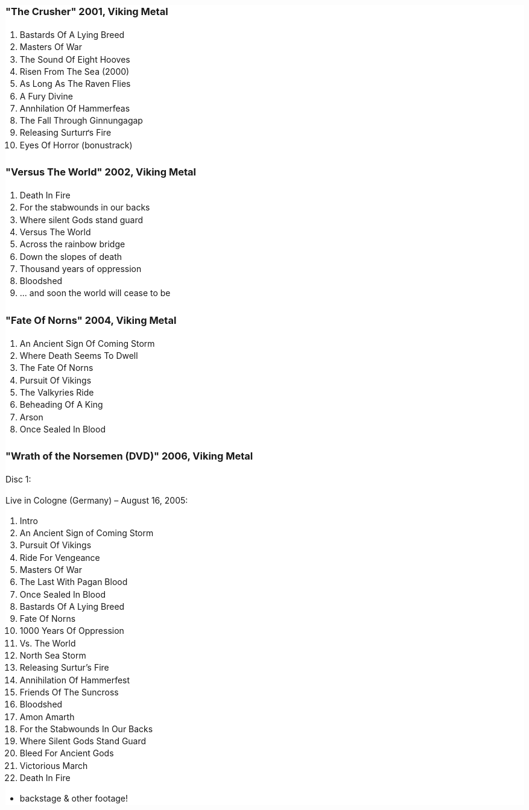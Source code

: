 ### "The Crusher" 2001, Viking Metal

01. Bastards Of A Lying Breed 
02. Masters Of War 
03. The Sound Of Eight Hooves 
04. Risen From The Sea (2000) 
05. As Long As The Raven Flies 
06. A Fury Divine 
07. Annhilation Of Hammerfeas 
08. The Fall Through Ginnungagap 
09. Releasing Surturґs Fire 
10. Eyes Of Horror (bonustrack)

### "Versus The World" 2002, Viking Metal

1) Death In Fire
2) For the stabwounds in our backs
3) Where silent Gods stand guard
4) Versus The World
5) Across the rainbow bridge
6) Down the slopes of death
7) Thousand years of oppression
8) Bloodshed
9) ... and soon the world will cease to be 

### "Fate Of Norns" 2004, Viking Metal

01. An Ancient Sign Of Coming Storm
02. Where Death Seems To Dwell
03. The Fate Of Norns
04. Pursuit Of Vikings
05. The Valkyries Ride
06. Beheading Of A King
07. Arson
08. Once Sealed In Blood

### "Wrath of the Norsemen (DVD)" 2006, Viking Metal

Disc 1: 

Live in Cologne (Germany) – August 16, 2005:

01. Intro 
02. An Ancient Sign of Coming Storm
03. Pursuit Of Vikings 
04. Ride For Vengeance
05. Masters Of War
06. The Last With Pagan Blood
07. Once Sealed In Blood
08. Bastards Of A Lying Breed
09. Fate Of Norns
10. 1000 Years Of Oppression
11. Vs. The World
12. North Sea Storm 
13. Releasing Surtur’s Fire
14. Annihilation Of Hammerfest
15. Friends Of The Suncross
16. Bloodshed
17. Amon Amarth
18. For the Stabwounds In Our Backs
19. Where Silent Gods Stand Guard
20. Bleed For Ancient Gods
21. Victorious March
22. Death In Fire
+ backstage & other footage!